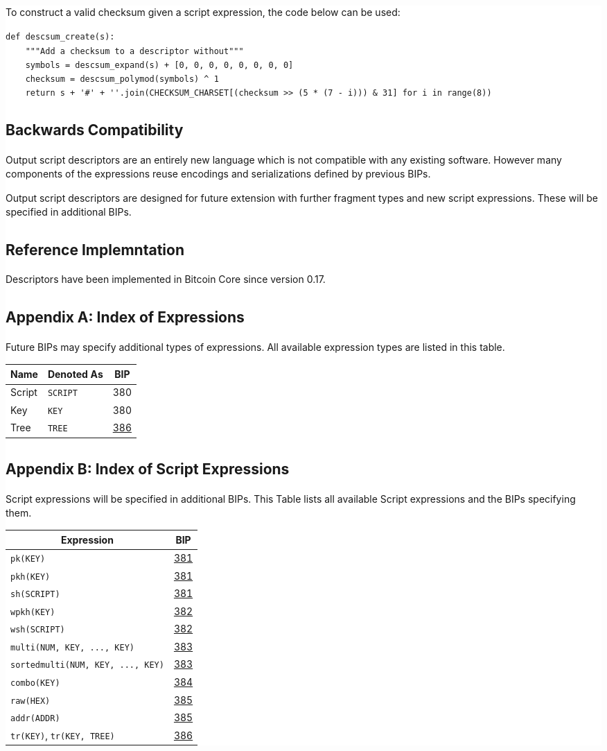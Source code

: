To construct a valid checksum given a script expression, the code below
can be used:

    def descsum_create(s):
        """Add a checksum to a descriptor without"""
        symbols = descsum_expand(s) + [0, 0, 0, 0, 0, 0, 0, 0]
        checksum = descsum_polymod(symbols) ^ 1
        return s + '#' + ''.join(CHECKSUM_CHARSET[(checksum >> (5 * (7 - i))) & 31] for i in range(8))

## Backwards Compatibility

Output script descriptors are an entirely new language which is not
compatible with any existing software. However many components of the
expressions reuse encodings and serializations defined by previous BIPs.

Output script descriptors are designed for future extension with further
fragment types and new script expressions. These will be specified in
additional BIPs.

## Reference Implemntation

Descriptors have been implemented in Bitcoin Core since version 0.17.

## Appendix A: Index of Expressions

Future BIPs may specify additional types of expressions. All available
expression types are listed in this table.

| Name   | Denoted As | BIP                                  |
| ------ | ---------- | ------------------------------------ |
| Script | `SCRIPT`   | 380                                  |
| Key    | `KEY`      | 380                                  |
| Tree   | `TREE`     | [386](bip-0386.mediawiki "wikilink") |

## Appendix B: Index of Script Expressions

Script expressions will be specified in additional BIPs. This Table
lists all available Script expressions and the BIPs specifying them.

| Expression                        | BIP                                  |
| --------------------------------- | ------------------------------------ |
| `pk(KEY)`                         | [381](bip-0381.mediawiki "wikilink") |
| `pkh(KEY)`                        | [381](bip-0381.mediawiki "wikilink") |
| `sh(SCRIPT)`                      | [381](bip-0381.mediawiki "wikilink") |
| `wpkh(KEY)`                       | [382](bip-0382.mediawiki "wikilink") |
| `wsh(SCRIPT)`                     | [382](bip-0382.mediawiki "wikilink") |
| `multi(NUM, KEY, ..., KEY)`       | [383](bip-0383.mediawiki "wikilink") |
| `sortedmulti(NUM, KEY, ..., KEY)` | [383](bip-0383.mediawiki "wikilink") |
| `combo(KEY)`                      | [384](bip-0384.mediawiki "wikilink") |
| `raw(HEX)`                        | [385](bip-0385.mediawiki "wikilink") |
| `addr(ADDR)`                      | [385](bip-0385.mediawiki "wikilink") |
| `tr(KEY)`, `tr(KEY, TREE)`        | [386](bip-0386.mediawiki "wikilink") |

